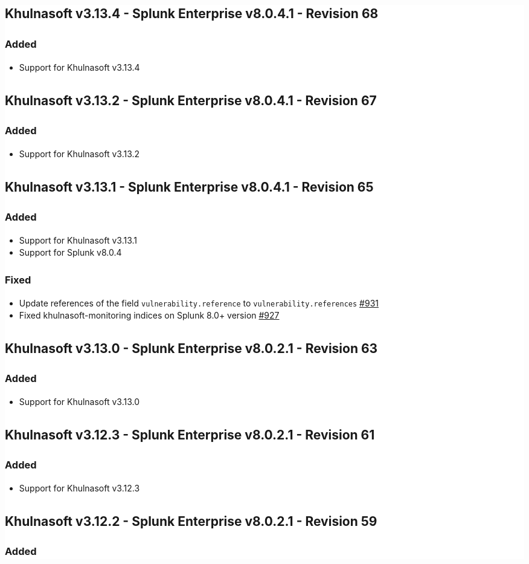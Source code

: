 ## Khulnasoft v3.13.4 - Splunk Enterprise v8.0.4.1 - Revision 68

### Added

- Support for Khulnasoft v3.13.4

## Khulnasoft v3.13.2 - Splunk Enterprise v8.0.4.1 - Revision 67

### Added

- Support for Khulnasoft v3.13.2

## Khulnasoft v3.13.1 - Splunk Enterprise v8.0.4.1 - Revision 65

### Added

- Support for Khulnasoft v3.13.1
- Support for Splunk v8.0.4

### Fixed

- Update references of the field `vulnerability.reference` to `vulnerability.references` [#931](https://github.com/khulnasoft/khulnasoft-splunk/pull/931)
- Fixed khulnasoft-monitoring indices on Splunk 8.0+ version [#927](https://github.com/khulnasoft/khulnasoft-splunk/issues/927)

## Khulnasoft v3.13.0 - Splunk Enterprise v8.0.2.1 - Revision 63

### Added

- Support for Khulnasoft v3.13.0


## Khulnasoft v3.12.3 - Splunk Enterprise v8.0.2.1 - Revision 61

### Added

- Support for Khulnasoft v3.12.3


## Khulnasoft v3.12.2 - Splunk Enterprise v8.0.2.1 - Revision 59

### Added
